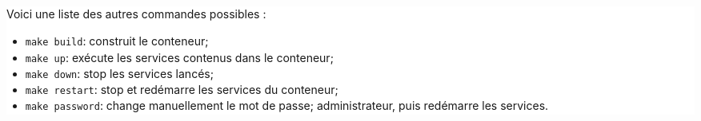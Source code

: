 Voici une liste des autres commandes possibles :

- `make build`: construit le conteneur;
- `make up`: exécute les services contenus dans le conteneur;
- `make down`: stop les services lancés;
- `make restart`: stop et redémarre les services du conteneur;
- `make password`: change manuellement le mot de passe; administrateur, puis redémarre les services.
